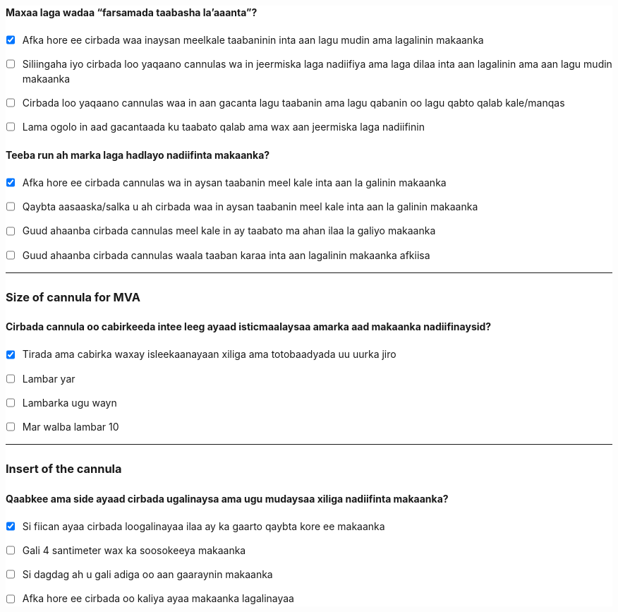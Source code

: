 #### Maxaa laga wadaa “farsamada taabasha la’aaanta”?

- [x] Afka hore ee cirbada waa inaysan meelkale taabaninin inta aan lagu mudin ama lagalinin makaanka

- [ ] Siliingaha iyo cirbada loo yaqaano cannulas wa in jeermiska laga nadiifiya ama laga dilaa inta aan lagalinin ama aan lagu mudin makaanka 

- [ ] Cirbada loo yaqaano cannulas waa in aan gacanta lagu taabanin ama lagu qabanin oo lagu qabto qalab kale/manqas

- [ ] Lama ogolo in aad gacantaada ku taabato qalab ama wax aan jeermiska laga nadiifinin




#### Teeba run ah marka laga hadlayo nadiifinta makaanka?

- [x] Afka hore ee cirbada cannulas wa in aysan taabanin meel kale inta aan la galinin makaanka

- [ ] Qaybta aasaaska/salka u ah cirbada waa in aysan taabanin meel kale inta aan la galinin makaanka

- [ ] Guud ahaanba cirbada cannulas meel kale in ay taabato ma ahan ilaa la galiyo makaanka

- [ ] Guud ahaanba cirbada cannulas waala taaban karaa inta aan lagalinin makaanka afkiisa




---

### Size of cannula for MVA

#### Cirbada cannula oo cabirkeeda intee leeg ayaad isticmaalaysaa amarka aad makaanka nadiifinaysid?

- [x] Tirada ama cabirka waxay isleekaanayaan xiliga ama totobaadyada uu uurka jiro

- [ ] Lambar yar

- [ ] Lambarka ugu wayn

- [ ] Mar walba lambar 10




---

### Insert of the cannula

#### Qaabkee ama side ayaad cirbada ugalinaysa ama ugu mudaysaa xiliga nadiifinta makaanka?

- [x] Si fiican ayaa cirbada loogalinayaa ilaa ay ka gaarto qaybta kore ee makaanka

- [ ] Gali 4 santimeter wax ka soosokeeya makaanka

- [ ] Si dagdag ah u gali adiga oo aan gaaraynin makaanka 

- [ ] Afka hore ee cirbada oo kaliya ayaa makaanka lagalinayaa

